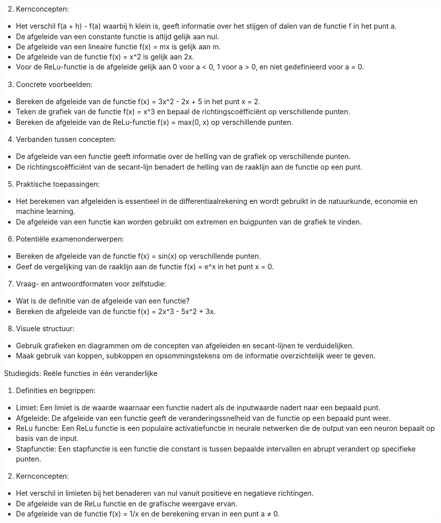 2. Kernconcepten:
- Het verschil f(a + h) - f(a) waarbij h klein is, geeft informatie over het stijgen of dalen van de functie f in het punt a.
- De afgeleide van een constante functie is altijd gelijk aan nul.
- De afgeleide van een lineaire functie f(x) = mx is gelijk aan m.
- De afgeleide van de functie f(x) = x^2 is gelijk aan 2x.
- Voor de ReLu-functie is de afgeleide gelijk aan 0 voor a < 0, 1 voor a > 0, en niet gedefinieerd voor a = 0.

3. Concrete voorbeelden:
- Bereken de afgeleide van de functie f(x) = 3x^2 - 2x + 5 in het punt x = 2.
- Teken de grafiek van de functie f(x) = x^3 en bepaal de richtingscoëfficiënt op verschillende punten.
- Bereken de afgeleide van de ReLu-functie f(x) = max(0, x) op verschillende punten.

4. Verbanden tussen concepten:
- De afgeleide van een functie geeft informatie over de helling van de grafiek op verschillende punten.
- De richtingscoëfficiënt van de secant-lijn benadert de helling van de raaklijn aan de functie op een punt.

5. Praktische toepassingen:
- Het berekenen van afgeleiden is essentieel in de differentiaalrekening en wordt gebruikt in de natuurkunde, economie en machine learning.
- De afgeleide van een functie kan worden gebruikt om extremen en buigpunten van de grafiek te vinden.

6. Potentiële examenonderwerpen:
- Bereken de afgeleide van de functie f(x) = sin(x) op verschillende punten.
- Geef de vergelijking van de raaklijn aan de functie f(x) = e^x in het punt x = 0.

7. Vraag- en antwoordformaten voor zelfstudie:
- Wat is de definitie van de afgeleide van een functie?
- Bereken de afgeleide van de functie f(x) = 2x^3 - 5x^2 + 3x.

8. Visuele structuur:
- Gebruik grafieken en diagrammen om de concepten van afgeleiden en secant-lijnen te verduidelijken.
- Maak gebruik van koppen, subkoppen en opsommingstekens om de informatie overzichtelijk weer te geven.

Studiegids: Reële functies in één veranderlijke

1. Definities en begrippen:
- Limiet: Een limiet is de waarde waarnaar een functie nadert als de inputwaarde nadert naar een bepaald punt.
- Afgeleide: De afgeleide van een functie geeft de veranderingssnelheid van de functie op een bepaald punt weer.
- ReLu functie: Een ReLu functie is een populaire activatiefunctie in neurale netwerken die de output van een neuron bepaalt op basis van de input.
- Stapfunctie: Een stapfunctie is een functie die constant is tussen bepaalde intervallen en abrupt verandert op specifieke punten.

2. Kernconcepten:
- Het verschil in limieten bij het benaderen van nul vanuit positieve en negatieve richtingen.
- De afgeleide van de ReLu functie en de grafische weergave ervan.
- De afgeleide van de functie f(x) = 1/x en de berekening ervan in een punt a ≠ 0.
